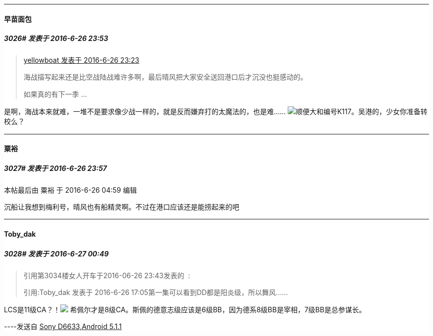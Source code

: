 





-----

####  早苗面包  
##### 3026#       发表于 2016-6-26 23:53



<blockquote><a href="httphttps://bbs.saraba1st.com/2b/forum.php?mod=redirect&amp;goto=findpost&amp;pid=32775834&amp;ptid=1148786" target="_blank">yellowboat 发表于 2016-6-26 23:23</a>

海战描写起来还是比空战陆战难许多啊，最后晴风把大家安全送回港口后才沉没也挺感动的。


如果真的有下一季 ...</blockquote>
是啊，海战本来就难，一堆不是要求像少战一样的，就是反而嫌弃打的太魔法的，也是难……
<img src="https://static.saraba1st.com/image/smiley/face/161.jpg" referrerpolicy="no-referrer">顺便大和编号K117。吴港的，少女你准备转校么？







-----

####  粟裕  
##### 3027#       发表于 2016-6-26 23:57



 本帖最后由 粟裕 于 2016-6-26 04:59 编辑 

沉船让我想到梅利号，晴风也有船精灵啊。不过在港口应该还是能捞起来的吧







-----

####  Toby_dak  
##### 3028#       发表于 2016-6-27 00:49



<blockquote>引用第3034楼女人开车于2016-06-26 23:43发表的  :

引用:Toby_dak 发表于 2016-6-26 17:05第一集可以看到DD都是阳炎级，所以舞风......</blockquote>
LCS是11级CA？！<img src="https://static.saraba1st.com/image/smiley/face/11.gif" referrerpolicy="no-referrer">
希佩尔才是8级CA。斯佩的德意志级应该是6级BB，因为德系8级BB是宰相，7级BB是总参谋长。


----发送自 [Sony D6633,Android 5.1.1](http://stage1.5j4m.com/?1.19)





